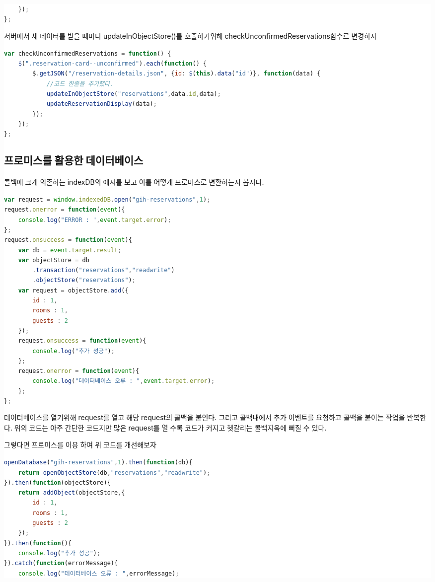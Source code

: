 ```javascript
    });
};
```

서버에서 새 데이터를 받을 때마다 updateInObjectStore()를 호출하기위해 checkUnconfirmedReservations함수르 변경하자

```javascript
var checkUnconfirmedReservations = function() {
    $(".reservation-card--unconfirmed").each(function() {
        $.getJSON("/reservation-details.json", {id: $(this).data("id")}, function(data) {
            //코드 한줄을 추가했다.
            updateInObjectStore("reservations",data.id,data);
            updateReservationDisplay(data);
        });
    });
};
```



## 프로미스를 활용한 데이터베이스

콜백에 크게 의존하는 indexDB의 예시를 보고 이를 어떻게 프로미스로 변환하는지 봅시다.

```javascript
var request = window.indexedDB.open("gih-reservations",1);
request.onerror = function(event){
    console.log("ERROR : ",event.target.error);
};
request.onsuccess = function(event){
    var db = event.target.result;
    var objectStore = db 
        .transaction("reservations","readwrite")
        .objectStore("reservations");
    var request = objectStore.add({
        id : 1,
        rooms : 1,
        guests : 2
    });
    request.onsuccess = function(event){
        console.log("추가 성공");
    };
    request.onerror = function(event){
        console.log("데이터베이스 오류 : ",event.target.error);
    };
};
```

데이터베이스를 열기위해 request를 열고 해당 request의 콜백을 붙인다. 그리고 콜백내에서 추가 이벤트를 요청하고 콜백을 붙이는 작업을 반복한다. 위의 코드는 아주 간단한 코드지만 많은 request를 열 수록 코드가 커지고 헷갈리는 콜백지옥에 뻐질 수 있다.



그렇다면 프로미스를 이용 하여 위 코드를 개선해보자

```javascript
openDatabase("gih-reservations",1).then(function(db){
    return openObjectStore(db,"reservations","readwrite");
}).then(function(objectStore){
    return addObject(objectStore,{
        id : 1,
        rooms : 1,
        guests : 2
    });
}).then(function(){
    console.log("추가 성공");
}).catch(function(errorMessage){
    console.log("데이터베이스 오류 : ",errorMessage);
```